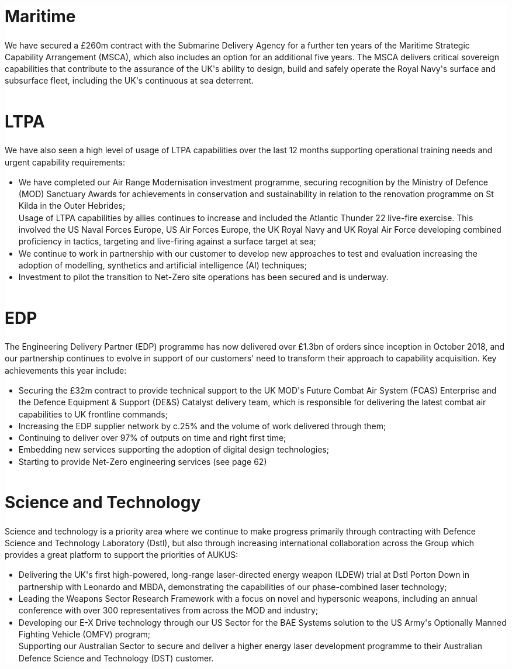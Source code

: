 # Maritime

We have secured a £260m contract with the Submarine Delivery Agency for a further ten years of the Maritime Strategic Capability Arrangement (MSCA), which also includes an option for an additional five years. The MSCA delivers critical sovereign capabilities that contribute to the assurance of the UK's ability to design, build and safely operate the Royal Navy's surface and subsurface fleet, including the UK's continuous at sea deterrent.

# LTPA

We have also seen a high level of usage of LTPA capabilities over the last 12 months supporting operational training needs and urgent capability requirements:

- We have completed our Air Range Modernisation investment programme, securing recognition by the Ministry of Defence (MOD) Sanctuary Awards for achievements in conservation and sustainability in relation to the renovation programme on St Kilda in the Outer Hebrides;  
Usage of LTPA capabilities by allies continues to increase and included the Atlantic Thunder 22 live-fire exercise. This involved the US Naval Forces Europe, US Air Forces Europe, the UK Royal Navy and UK Royal Air Force developing combined proficiency in tactics, targeting and live-firing against a surface target at sea;  
- We continue to work in partnership with our customer to develop new approaches to test and evaluation increasing the adoption of modelling, synthetics and artificial intelligence (AI) techniques;  
- Investment to pilot the transition to Net-Zero site operations has been secured and is underway.

# EDP

The Engineering Delivery Partner (EDP) programme has now delivered over £1.3bn of orders since inception in October 2018, and our partnership continues to evolve in support of our customers' need to transform their approach to capability acquisition. Key achievements this year include:

- Securing the £32m contract to provide technical support to the UK MOD's Future Combat Air System (FCAS) Enterprise and the Defence Equipment & Support (DE&S) Catalyst delivery team, which is responsible for delivering the latest combat air capabilities to UK frontline commands;  
- Increasing the EDP supplier network by c.25% and the volume of work delivered through them;  
- Continuing to deliver over  $97\%$  of outputs on time and right first time;  
- Embedding new services supporting the adoption of digital design technologies;  
- Starting to provide Net-Zero engineering services (see page 62)

# Science and Technology

Science and technology is a priority area where we continue to make progress primarily through contracting with Defence Science and Technology Laboratory (Dstl), but also through increasing international collaboration across the Group which provides a great platform to support the priorities of AUKUS:

- Delivering the UK's first high-powered, long-range laser-directed energy weapon (LDEW) trial at Dstl Porton Down in partnership with Leonardo and MBDA, demonstrating the capabilities of our phase-combined laser technology;  
- Leading the Weapons Sector Research Framework with a focus on novel and hypersonic weapons, including an annual conference with over 300 representatives from across the MOD and industry;  
- Developing our E-X Drive technology through our US Sector for the BAE Systems solution to the US Army's Optionally Manned Fighting Vehicle (OMFV) program;  
Supporting our Australian Sector to secure and deliver a higher energy laser development programme to their Australian Defence Science and Technology (DST) customer.
